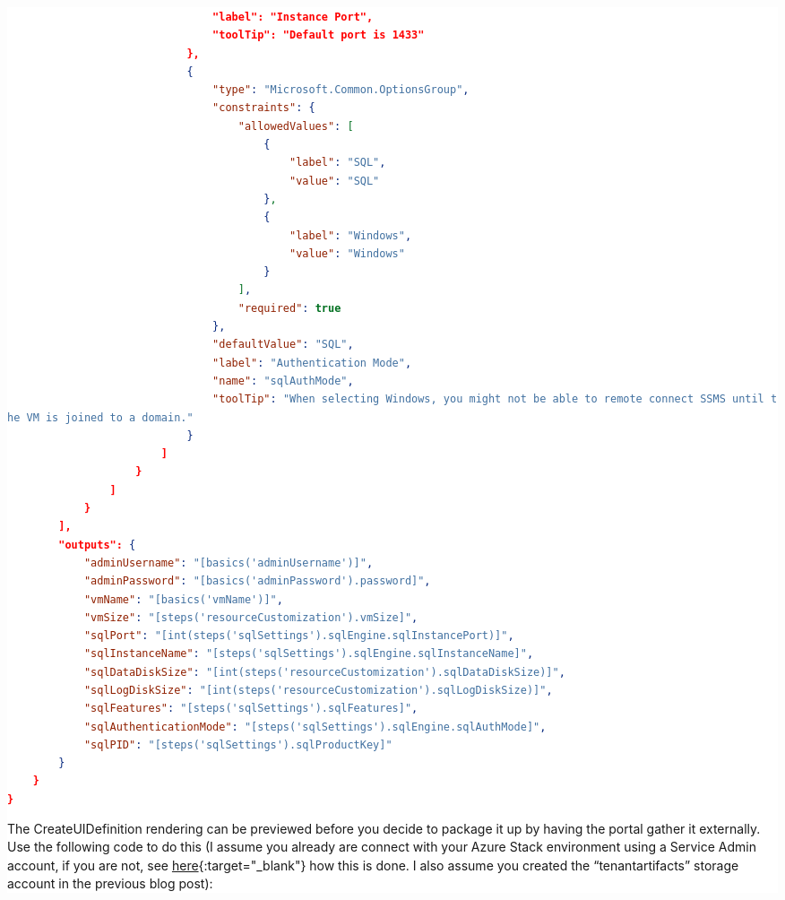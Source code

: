 ```json
                                "label": "Instance Port",
                                "toolTip": "Default port is 1433"
                            },
                            {
                                "type": "Microsoft.Common.OptionsGroup",
                                "constraints": {
                                    "allowedValues": [
                                        {
                                            "label": "SQL",
                                            "value": "SQL"
                                        },
                                        {
                                            "label": "Windows",
                                            "value": "Windows"
                                        }
                                    ],
                                    "required": true
                                },
                                "defaultValue": "SQL",
                                "label": "Authentication Mode",
                                "name": "sqlAuthMode",
                                "toolTip": "When selecting Windows, you might not be able to remote connect SSMS until the VM is joined to a domain."
                            }
                        ]
                    }
                ]
            }
        ],
        "outputs": {
            "adminUsername": "[basics('adminUsername')]",
            "adminPassword": "[basics('adminPassword').password]",
            "vmName": "[basics('vmName')]",
            "vmSize": "[steps('resourceCustomization').vmSize]",
            "sqlPort": "[int(steps('sqlSettings').sqlEngine.sqlInstancePort)]",
            "sqlInstanceName": "[steps('sqlSettings').sqlEngine.sqlInstanceName]",
            "sqlDataDiskSize": "[int(steps('resourceCustomization').sqlDataDiskSize)]",
            "sqlLogDiskSize": "[int(steps('resourceCustomization').sqlLogDiskSize)]",
            "sqlFeatures": "[steps('sqlSettings').sqlFeatures]",
            "sqlAuthenticationMode": "[steps('sqlSettings').sqlEngine.sqlAuthMode]",
            "sqlPID": "[steps('sqlSettings').sqlProductKey]"
        }
    }
}
```

The CreateUIDefinition rendering can be previewed before you decide to package it up by having the portal gather it externally. Use the following code to do this (I assume you already are connect with your Azure Stack environment using a Service Admin account, if you are not, see [here](https://docs.microsoft.com/en-us/azure/azure-stack/azure-stack-connect-powershell){:target="_blank"} how this is done. I also assume you created the “tenantartifacts” storage account in the previous blog post):
